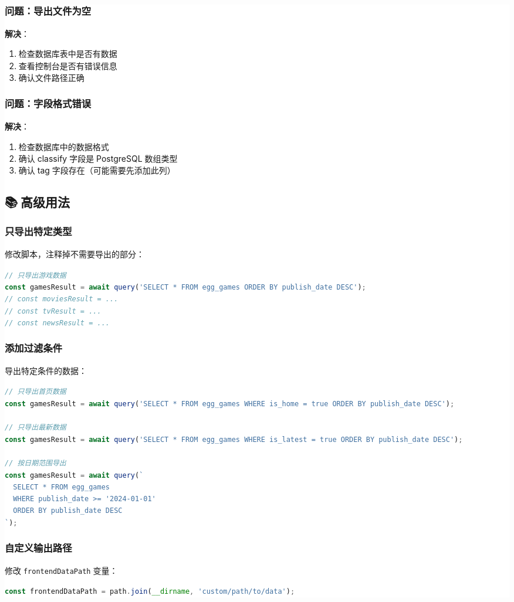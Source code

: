 ### 问题：导出文件为空
**解决**：
1. 检查数据库表中是否有数据
2. 查看控制台是否有错误信息
3. 确认文件路径正确

### 问题：字段格式错误
**解决**：
1. 检查数据库中的数据格式
2. 确认 classify 字段是 PostgreSQL 数组类型
3. 确认 tag 字段存在（可能需要先添加此列）

## 📚 高级用法

### 只导出特定类型
修改脚本，注释掉不需要导出的部分：

```javascript
// 只导出游戏数据
const gamesResult = await query('SELECT * FROM egg_games ORDER BY publish_date DESC');
// const moviesResult = ...
// const tvResult = ...
// const newsResult = ...
```

### 添加过滤条件
导出特定条件的数据：

```javascript
// 只导出首页数据
const gamesResult = await query('SELECT * FROM egg_games WHERE is_home = true ORDER BY publish_date DESC');

// 只导出最新数据
const gamesResult = await query('SELECT * FROM egg_games WHERE is_latest = true ORDER BY publish_date DESC');

// 按日期范围导出
const gamesResult = await query(`
  SELECT * FROM egg_games 
  WHERE publish_date >= '2024-01-01' 
  ORDER BY publish_date DESC
`);
```

### 自定义输出路径
修改 `frontendDataPath` 变量：

```javascript
const frontendDataPath = path.join(__dirname, 'custom/path/to/data');
```
